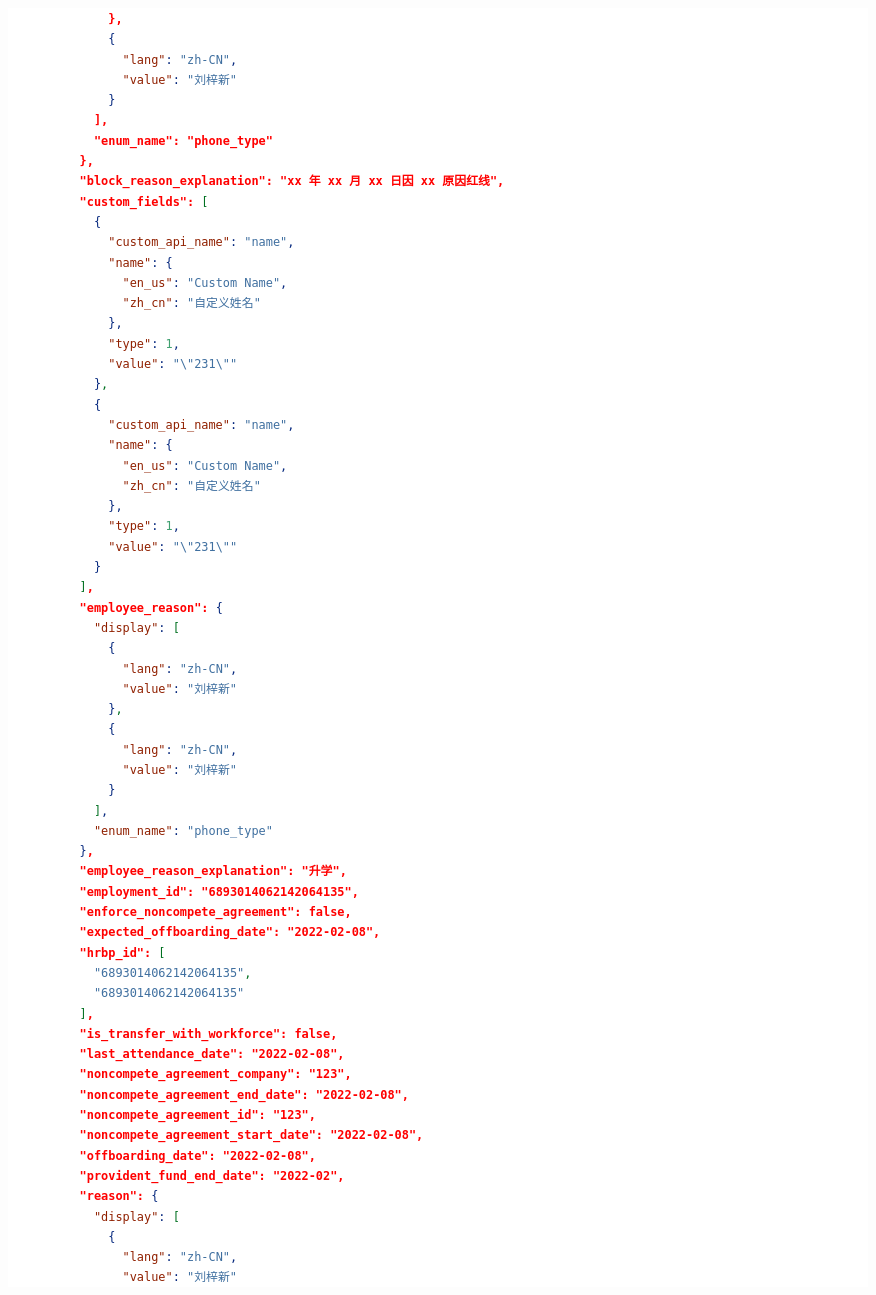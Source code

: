 ```json
              },
              {
                "lang": "zh-CN",
                "value": "刘梓新"
              }
            ],
            "enum_name": "phone_type"
          },
          "block_reason_explanation": "xx 年 xx 月 xx 日因 xx 原因红线",
          "custom_fields": [
            {
              "custom_api_name": "name",
              "name": {
                "en_us": "Custom Name",
                "zh_cn": "自定义姓名"
              },
              "type": 1,
              "value": "\"231\""
            },
            {
              "custom_api_name": "name",
              "name": {
                "en_us": "Custom Name",
                "zh_cn": "自定义姓名"
              },
              "type": 1,
              "value": "\"231\""
            }
          ],
          "employee_reason": {
            "display": [
              {
                "lang": "zh-CN",
                "value": "刘梓新"
              },
              {
                "lang": "zh-CN",
                "value": "刘梓新"
              }
            ],
            "enum_name": "phone_type"
          },
          "employee_reason_explanation": "升学",
          "employment_id": "6893014062142064135",
          "enforce_noncompete_agreement": false,
          "expected_offboarding_date": "2022-02-08",
          "hrbp_id": [
            "6893014062142064135",
            "6893014062142064135"
          ],
          "is_transfer_with_workforce": false,
          "last_attendance_date": "2022-02-08",
          "noncompete_agreement_company": "123",
          "noncompete_agreement_end_date": "2022-02-08",
          "noncompete_agreement_id": "123",
          "noncompete_agreement_start_date": "2022-02-08",
          "offboarding_date": "2022-02-08",
          "provident_fund_end_date": "2022-02",
          "reason": {
            "display": [
              {
                "lang": "zh-CN",
                "value": "刘梓新"
```